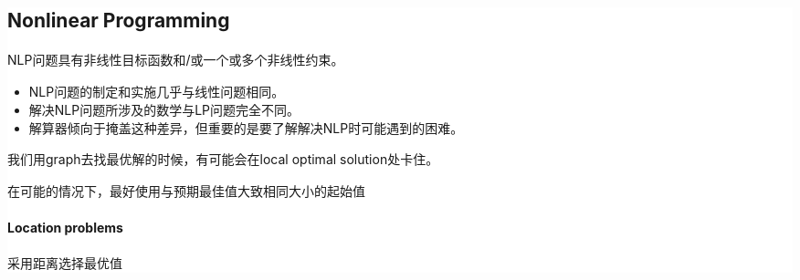 

## Nonlinear Programming

NLP问题具有非线性目标函数和/或一个或多个非线性约束。

- NLP问题的制定和实施几乎与线性问题相同。
- 解决NLP问题所涉及的数学与LP问题完全不同。
- 解算器倾向于掩盖这种差异，但重要的是要了解解决NLP时可能遇到的困难。



我们用graph去找最优解的时候，有可能会在local optimal solution处卡住。

在可能的情况下，最好使用与预期最佳值大致相同大小的起始值

#### Location problems

采用距离选择最优值